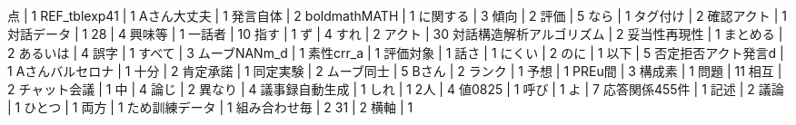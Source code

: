 点 | 1
REF_tblexp41 | 1
Aさん大丈夫 | 1
発言自体 | 2
boldmathMATH | 1
に関する | 3
傾向 | 2
評価 | 5
なら | 1
タグ付け | 2
確認アクト | 1
対話データ | 1
28 | 4
興味等 | 1
一話者 | 10
指す | 1
ず | 4
すれ | 2
アクト | 30
対話構造解析アルゴリズム | 2
妥当性再現性 | 1
まとめる | 2
あるいは | 4
誤字 | 1
すべて | 3
ムーブNANm_d | 1
素性crr_a | 1
評価対象 | 1
話さ | 1
にくい | 2
のに | 1
以下 | 5
否定拒否アクト発言d | 1
Aさんバルセロナ | 1
十分 | 2
肯定承諾 | 1
同定実験 | 2
ムーブ同士 | 5
Bさん | 2
ランク | 1
予想 | 1
PREu間 | 3
構成素 | 1
問題 | 11
相互 | 2
チャット会議 | 1
中 | 4
論じ | 2
異なり | 4
議事録自動生成 | 1
しれ | 1
2人 | 4
値0825 | 1
呼び | 1
よ | 7
応答関係455件 | 1
記述 | 2
議論 | 1
ひとつ | 1
両方 | 1
ため訓練データ | 1
組み合わせ毎 | 2
31 | 2
横軸 | 1